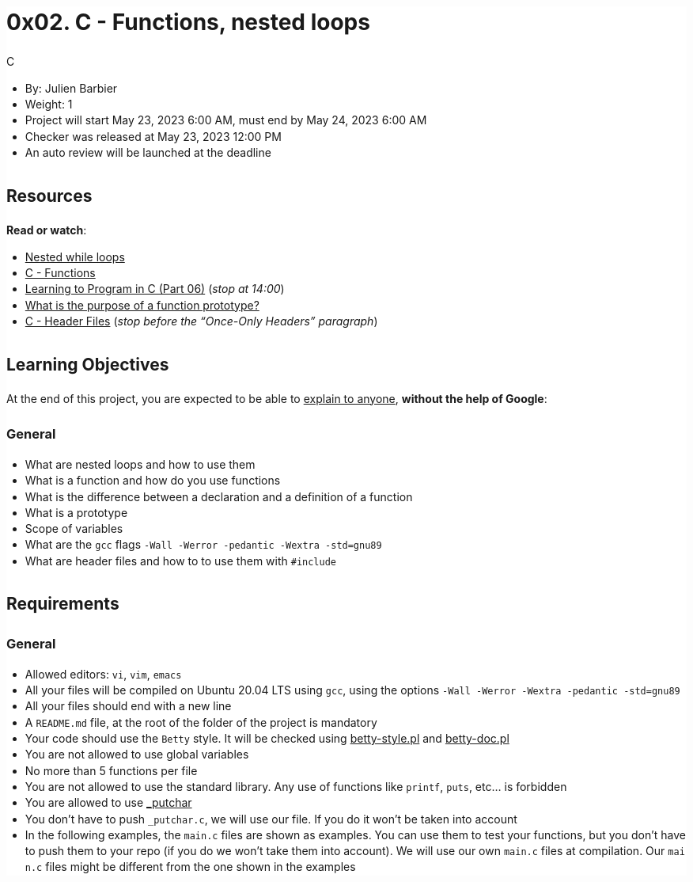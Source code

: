 0x02. C - Functions, nested loops
=================================

C

*   By: Julien Barbier
*   Weight: 1
*   Project will start May 23, 2023 6:00 AM, must end by May 24, 2023 6:00 AM
*   Checker was released at May 23, 2023 12:00 PM
*   An auto review will be launched at the deadline

Resources
---------

**Read or watch**:

*   [Nested while loops](/rltoken/_4aLZ5nW24njUT2VbSZdQQ "Nested while loops")
*   [C - Functions](/rltoken/Vg1zzzrxLhPh71405uggSg "C - Functions")
*   [Learning to Program in C (Part 06)](/rltoken/jveXtnJII2S0z7a06c7-JA "Learning to Program in C (Part 06)") (_stop at 14:00_)
*   [What is the purpose of a function prototype?](/rltoken/XZ--UJZO76ZoUWNA9bTmbg "What is the purpose of a function prototype?")
*   [C - Header Files](/rltoken/AS8JW4ObD5gmyX2mgtqV0A "C - Header Files") (_stop before the “Once-Only Headers” paragraph_)

Learning Objectives
-------------------

At the end of this project, you are expected to be able to [explain to anyone](/rltoken/-ERX2Jh115GIdTUsSixnnA "explain to anyone"), **without the help of Google**:

### General

*   What are nested loops and how to use them
*   What is a function and how do you use functions
*   What is the difference between a declaration and a definition of a function
*   What is a prototype
*   Scope of variables
*   What are the `gcc` flags `-Wall -Werror -pedantic -Wextra -std=gnu89`
*   What are header files and how to to use them with `#include`

Requirements
------------

### General

*   Allowed editors: `vi`, `vim`, `emacs`
*   All your files will be compiled on Ubuntu 20.04 LTS using `gcc`, using the options `-Wall -Werror -Wextra -pedantic -std=gnu89`
*   All your files should end with a new line
*   A `README.md` file, at the root of the folder of the project is mandatory
*   Your code should use the `Betty` style. It will be checked using [betty-style.pl](https://github.com/holbertonschool/Betty/blob/master/betty-style.pl "betty-style.pl") and [betty-doc.pl](https://github.com/holbertonschool/Betty/blob/master/betty-doc.pl "betty-doc.pl")
*   You are not allowed to use global variables
*   No more than 5 functions per file
*   You are not allowed to use the standard library. Any use of functions like `printf`, `puts`, etc… is forbidden
*   You are allowed to use [\_putchar](https://github.com/holbertonschool/_putchar.c/blob/master/_putchar.c "_putchar")
*   You don’t have to push `_putchar.c`, we will use our file. If you do it won’t be taken into account
*   In the following examples, the `main.c` files are shown as examples. You can use them to test your functions, but you don’t have to push them to your repo (if you do we won’t take them into account). We will use our own `main.c` files at compilation. Our `main.c` files might be different from the one shown in the examples